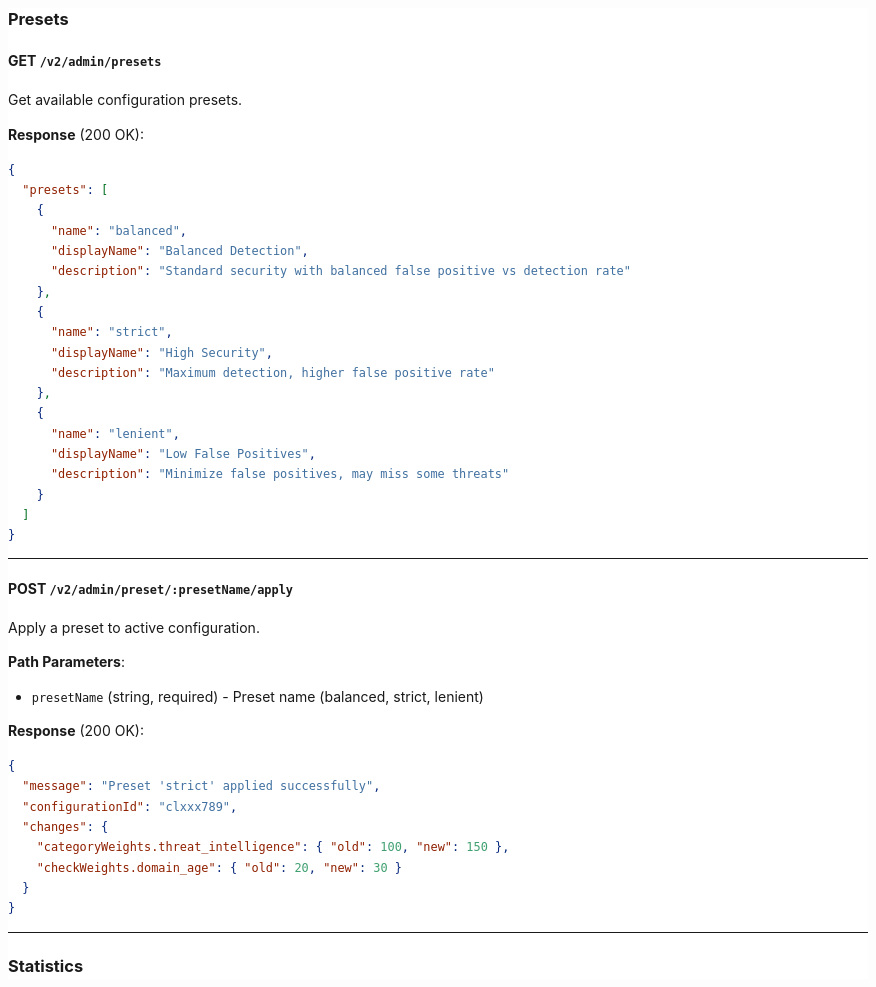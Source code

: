 
### Presets

#### GET `/v2/admin/presets`

Get available configuration presets.

**Response** (200 OK):
```json
{
  "presets": [
    {
      "name": "balanced",
      "displayName": "Balanced Detection",
      "description": "Standard security with balanced false positive vs detection rate"
    },
    {
      "name": "strict",
      "displayName": "High Security",
      "description": "Maximum detection, higher false positive rate"
    },
    {
      "name": "lenient",
      "displayName": "Low False Positives",
      "description": "Minimize false positives, may miss some threats"
    }
  ]
}
```

---

#### POST `/v2/admin/preset/:presetName/apply`

Apply a preset to active configuration.

**Path Parameters**:
- `presetName` (string, required) - Preset name (balanced, strict, lenient)

**Response** (200 OK):
```json
{
  "message": "Preset 'strict' applied successfully",
  "configurationId": "clxxx789",
  "changes": {
    "categoryWeights.threat_intelligence": { "old": 100, "new": 150 },
    "checkWeights.domain_age": { "old": 20, "new": 30 }
  }
}
```

---

### Statistics
